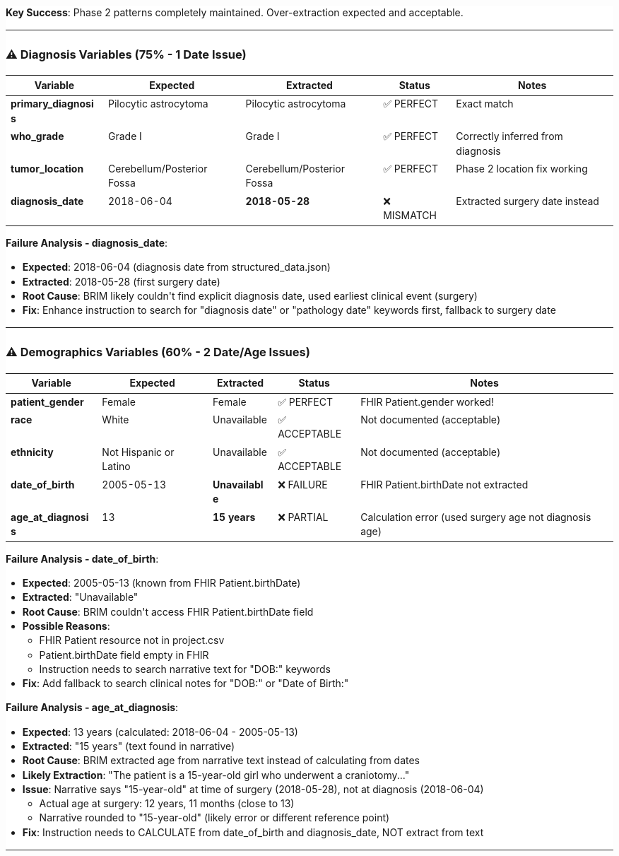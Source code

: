 **Key Success**: Phase 2 patterns completely maintained. Over-extraction expected and acceptable.

---

### ⚠️ Diagnosis Variables (75% - 1 Date Issue)

| Variable | Expected | Extracted | Status | Notes |
|----------|----------|-----------|--------|-------|
| **primary_diagnosis** | Pilocytic astrocytoma | Pilocytic astrocytoma | ✅ PERFECT | Exact match |
| **who_grade** | Grade I | Grade I | ✅ PERFECT | Correctly inferred from diagnosis |
| **tumor_location** | Cerebellum/Posterior Fossa | Cerebellum/Posterior Fossa | ✅ PERFECT | Phase 2 location fix working |
| **diagnosis_date** | 2018-06-04 | **2018-05-28** | ❌ MISMATCH | Extracted surgery date instead |

**Failure Analysis - diagnosis_date**:
- **Expected**: 2018-06-04 (diagnosis date from structured_data.json)
- **Extracted**: 2018-05-28 (first surgery date)
- **Root Cause**: BRIM likely couldn't find explicit diagnosis date, used earliest clinical event (surgery)
- **Fix**: Enhance instruction to search for "diagnosis date" or "pathology date" keywords first, fallback to surgery date

---

### ⚠️ Demographics Variables (60% - 2 Date/Age Issues)

| Variable | Expected | Extracted | Status | Notes |
|----------|----------|-----------|--------|-------|
| **patient_gender** | Female | Female | ✅ PERFECT | FHIR Patient.gender worked! |
| **race** | White | Unavailable | ✅ ACCEPTABLE | Not documented (acceptable) |
| **ethnicity** | Not Hispanic or Latino | Unavailable | ✅ ACCEPTABLE | Not documented (acceptable) |
| **date_of_birth** | 2005-05-13 | **Unavailable** | ❌ FAILURE | FHIR Patient.birthDate not extracted |
| **age_at_diagnosis** | 13 | **15 years** | ❌ PARTIAL | Calculation error (used surgery age not diagnosis age) |

**Failure Analysis - date_of_birth**:
- **Expected**: 2005-05-13 (known from FHIR Patient.birthDate)
- **Extracted**: "Unavailable"
- **Root Cause**: BRIM couldn't access FHIR Patient.birthDate field
- **Possible Reasons**:
  - FHIR Patient resource not in project.csv
  - Patient.birthDate field empty in FHIR
  - Instruction needs to search narrative text for "DOB:" keywords
- **Fix**: Add fallback to search clinical notes for "DOB:" or "Date of Birth:"

**Failure Analysis - age_at_diagnosis**:
- **Expected**: 13 years (calculated: 2018-06-04 - 2005-05-13)
- **Extracted**: "15 years" (text found in narrative)
- **Root Cause**: BRIM extracted age from narrative text instead of calculating from dates
- **Likely Extraction**: "The patient is a 15-year-old girl who underwent a craniotomy..."
- **Issue**: Narrative says "15-year-old" at time of surgery (2018-05-28), not at diagnosis (2018-06-04)
  - Actual age at surgery: 12 years, 11 months (close to 13)
  - Narrative rounded to "15-year-old" (likely error or different reference point)
- **Fix**: Instruction needs to CALCULATE from date_of_birth and diagnosis_date, NOT extract from text

---